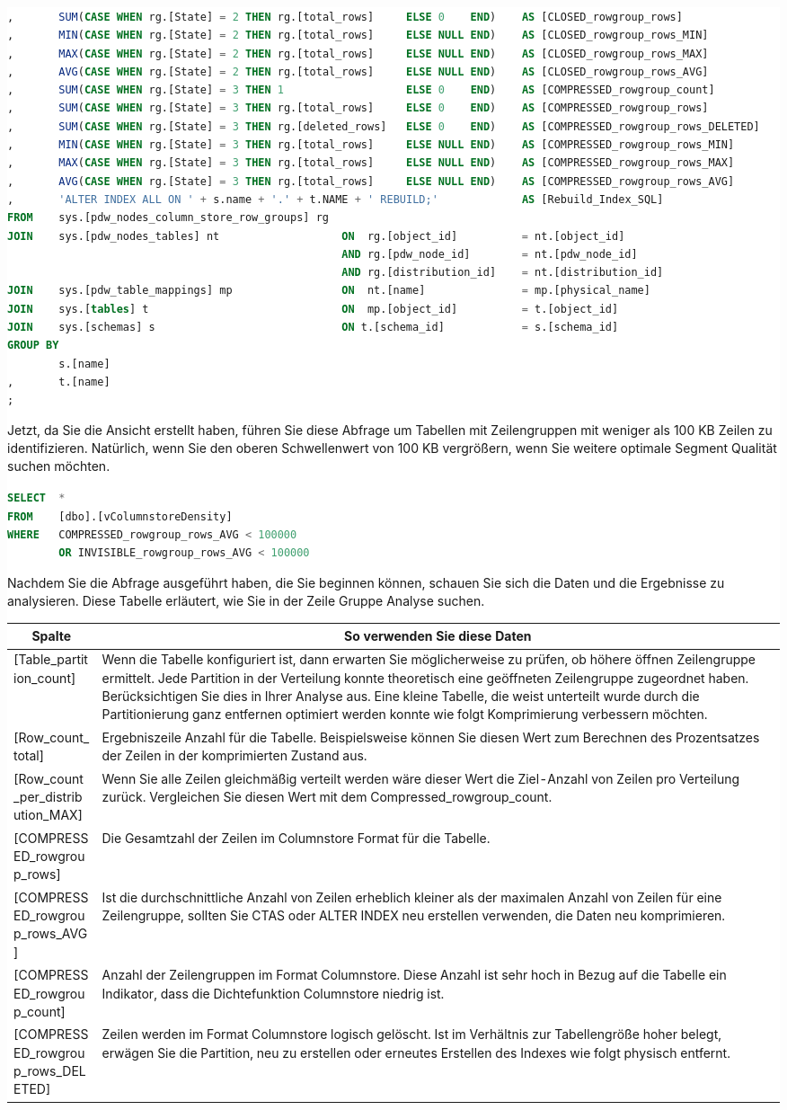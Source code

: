 ```sql
,       SUM(CASE WHEN rg.[State] = 2 THEN rg.[total_rows]     ELSE 0    END)    AS [CLOSED_rowgroup_rows]
,       MIN(CASE WHEN rg.[State] = 2 THEN rg.[total_rows]     ELSE NULL END)    AS [CLOSED_rowgroup_rows_MIN]
,       MAX(CASE WHEN rg.[State] = 2 THEN rg.[total_rows]     ELSE NULL END)    AS [CLOSED_rowgroup_rows_MAX]
,       AVG(CASE WHEN rg.[State] = 2 THEN rg.[total_rows]     ELSE NULL END)    AS [CLOSED_rowgroup_rows_AVG]
,       SUM(CASE WHEN rg.[State] = 3 THEN 1                   ELSE 0    END)    AS [COMPRESSED_rowgroup_count]
,       SUM(CASE WHEN rg.[State] = 3 THEN rg.[total_rows]     ELSE 0    END)    AS [COMPRESSED_rowgroup_rows]
,       SUM(CASE WHEN rg.[State] = 3 THEN rg.[deleted_rows]   ELSE 0    END)    AS [COMPRESSED_rowgroup_rows_DELETED]
,       MIN(CASE WHEN rg.[State] = 3 THEN rg.[total_rows]     ELSE NULL END)    AS [COMPRESSED_rowgroup_rows_MIN]
,       MAX(CASE WHEN rg.[State] = 3 THEN rg.[total_rows]     ELSE NULL END)    AS [COMPRESSED_rowgroup_rows_MAX]
,       AVG(CASE WHEN rg.[State] = 3 THEN rg.[total_rows]     ELSE NULL END)    AS [COMPRESSED_rowgroup_rows_AVG]
,       'ALTER INDEX ALL ON ' + s.name + '.' + t.NAME + ' REBUILD;'             AS [Rebuild_Index_SQL]
FROM    sys.[pdw_nodes_column_store_row_groups] rg
JOIN    sys.[pdw_nodes_tables] nt                   ON  rg.[object_id]          = nt.[object_id]
                                                    AND rg.[pdw_node_id]        = nt.[pdw_node_id]
                                                    AND rg.[distribution_id]    = nt.[distribution_id]
JOIN    sys.[pdw_table_mappings] mp                 ON  nt.[name]               = mp.[physical_name]
JOIN    sys.[tables] t                              ON  mp.[object_id]          = t.[object_id]
JOIN    sys.[schemas] s                             ON t.[schema_id]            = s.[schema_id]
GROUP BY
        s.[name]
,       t.[name]
;
```

Jetzt, da Sie die Ansicht erstellt haben, führen Sie diese Abfrage um Tabellen mit Zeilengruppen mit weniger als 100 KB Zeilen zu identifizieren.  Natürlich, wenn Sie den oberen Schwellenwert von 100 KB vergrößern, wenn Sie weitere optimale Segment Qualität suchen möchten. 

```sql
SELECT  *
FROM    [dbo].[vColumnstoreDensity]
WHERE   COMPRESSED_rowgroup_rows_AVG < 100000
        OR INVISIBLE_rowgroup_rows_AVG < 100000
```

Nachdem Sie die Abfrage ausgeführt haben, die Sie beginnen können, schauen Sie sich die Daten und die Ergebnisse zu analysieren. Diese Tabelle erläutert, wie Sie in der Zeile Gruppe Analyse suchen.


| Spalte                             | So verwenden Sie diese Daten                                                                                                                                                                      |
| ---------------------------------- | ----------------------------------------------------------------------------------------------------------------------------------------------------------------------------------------- |
| [Table_partition_count]            | Wenn die Tabelle konfiguriert ist, dann erwarten Sie möglicherweise zu prüfen, ob höhere öffnen Zeilengruppe ermittelt. Jede Partition in der Verteilung konnte theoretisch eine geöffneten Zeilengruppe zugeordnet haben. Berücksichtigen Sie dies in Ihrer Analyse aus. Eine kleine Tabelle, die weist unterteilt wurde durch die Partitionierung ganz entfernen optimiert werden konnte wie folgt Komprimierung verbessern möchten.                                                                        |
| [Row_count_total]                  | Ergebniszeile Anzahl für die Tabelle. Beispielsweise können Sie diesen Wert zum Berechnen des Prozentsatzes der Zeilen in der komprimierten Zustand aus.                                                                      |
| [Row_count_per_distribution_MAX]   | Wenn Sie alle Zeilen gleichmäßig verteilt werden wäre dieser Wert die Ziel-Anzahl von Zeilen pro Verteilung zurück. Vergleichen Sie diesen Wert mit dem Compressed_rowgroup_count.                                 |
| [COMPRESSED_rowgroup_rows]         | Die Gesamtzahl der Zeilen im Columnstore Format für die Tabelle.                                                                                                                                 |
| [COMPRESSED_rowgroup_rows_AVG]     | Ist die durchschnittliche Anzahl von Zeilen erheblich kleiner als der maximalen Anzahl von Zeilen für eine Zeilengruppe, sollten Sie CTAS oder ALTER INDEX neu erstellen verwenden, die Daten neu komprimieren.                     |
| [COMPRESSED_rowgroup_count]        | Anzahl der Zeilengruppen im Format Columnstore. Diese Anzahl ist sehr hoch in Bezug auf die Tabelle ein Indikator, dass die Dichtefunktion Columnstore niedrig ist.                                  |
| [COMPRESSED_rowgroup_rows_DELETED] | Zeilen werden im Format Columnstore logisch gelöscht. Ist im Verhältnis zur Tabellengröße hoher belegt, erwägen Sie die Partition, neu zu erstellen oder erneutes Erstellen des Indexes wie folgt physisch entfernt. |

[Übersicht über]: ./sql-data-warehouse-tables-overview.md
[Datentypen]: ./sql-data-warehouse-tables-data-types.md
[Verteilen]: ./sql-data-warehouse-tables-distribute.md
[Index]: ./sql-data-warehouse-tables-index.md
[Partition]: ./sql-data-warehouse-tables-partition.md
[Statistik]: ./sql-data-warehouse-tables-statistics.md
[Temporäre]: ./sql-data-warehouse-tables-temporary.md
[Concurrency]: ./sql-data-warehouse-develop-concurrency.md
[CTAS]: ./sql-data-warehouse-develop-ctas.md
[Bewährte Methoden für SQL Datawarehouse]: ./sql-data-warehouse-best-practices.md
[ALTER INDEX]: https://msdn.microsoft.com/library/ms188388.aspx
[Heap]: https://msdn.microsoft.com/library/hh213609.aspx
[gruppierte Indizes und nicht gruppierte Indizes]: https://msdn.microsoft.com/library/ms190457.aspx
[Die Syntax der Tabelle erstellen]: https://msdn.microsoft.com/library/mt203953.aspx
[Columnstore Indizes Defragmentierung]: https://msdn.microsoft.com/library/dn935013.aspx#Anchor_1
[gruppierte Columnstore Indizes]: https://msdn.microsoft.com/library/gg492088.aspx